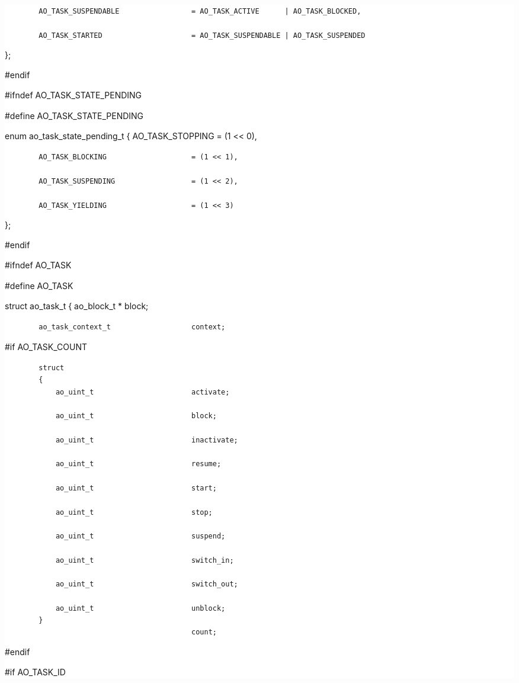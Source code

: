             AO_TASK_SUSPENDABLE                 = AO_TASK_ACTIVE      | AO_TASK_BLOCKED,

            AO_TASK_STARTED                     = AO_TASK_SUSPENDABLE | AO_TASK_SUSPENDED
};

#endif

#ifndef     AO_TASK_STATE_PENDING

#define     AO_TASK_STATE_PENDING

enum        ao_task_state_pending_t
{
            AO_TASK_STOPPING                    = (1 << 0),

            AO_TASK_BLOCKING                    = (1 << 1),

            AO_TASK_SUSPENDING                  = (1 << 2),

            AO_TASK_YIELDING                    = (1 << 3)
};

#endif

#ifndef     AO_TASK

#define     AO_TASK

struct      ao_task_t
{
            ao_block_t *                        block;

            ao_task_context_t                   context;

#if         AO_TASK_COUNT

            struct
            {
                ao_uint_t                       activate;

                ao_uint_t                       block;

                ao_uint_t                       inactivate;

                ao_uint_t                       resume;

                ao_uint_t                       start;

                ao_uint_t                       stop;

                ao_uint_t                       suspend;

                ao_uint_t                       switch_in;

                ao_uint_t                       switch_out;

                ao_uint_t                       unblock;
            }
                                                count;

#endif

#if         AO_TASK_ID
